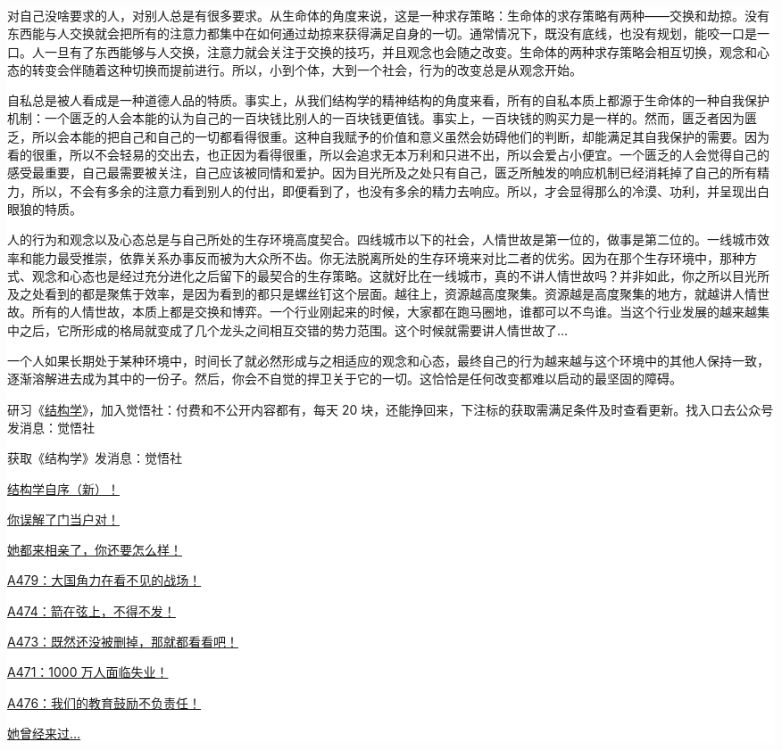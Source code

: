 对自己没啥要求的人，对别人总是有很多要求。从生命体的角度来说，这是一种求存策略：生命体的求存策略有两种——交换和劫掠。没有东西能与人交换就会把所有的注意力都集中在如何通过劫掠来获得满足自身的一切。通常情况下，既没有底线，也没有规划，能咬一口是一口。人一旦有了东西能够与人交换，注意力就会关注于交换的技巧，并且观念也会随之改变。生命体的两种求存策略会相互切换，观念和心态的转变会伴随着这种切换而提前进行。所以，小到个体，大到一个社会，行为的改变总是从观念开始。 

自私总是被人看成是一种道德人品的特质。事实上，从我们结构学的精神结构的角度来看，所有的自私本质上都源于生命体的一种自我保护机制：一个匮乏的人会本能的认为自己的一百块钱比别人的一百块钱更值钱。事实上，一百块钱的购买力是一样的。然而，匮乏者因为匮乏，所以会本能的把自己和自己的一切都看得很重。这种自我赋予的价值和意义虽然会妨碍他们的判断，却能满足其自我保护的需要。因为看的很重，所以不会轻易的交出去，也正因为看得很重，所以会追求无本万利和只进不出，所以会爱占小便宜。一个匮乏的人会觉得自己的感受最重要，自己最需要被关注，自己应该被同情和爱护。因为目光所及之处只有自己，匮乏所触发的响应机制已经消耗掉了自己的所有精力，所以，不会有多余的注意力看到别人的付出，即便看到了，也没有多余的精力去响应。所以，才会显得那么的冷漠、功利，并呈现出白眼狼的特质。 

人的行为和观念以及心态总是与自己所处的生存环境高度契合。四线城市以下的社会，人情世故是第一位的，做事是第二位的。一线城市效率和能力最受推崇，依靠关系办事反而被为大众所不齿。你无法脱离所处的生存环境来对比二者的优劣。因为在那个生存环境中，那种方式、观念和心态也是经过充分进化之后留下的最契合的生存策略。这就好比在一线城市，真的不讲人情世故吗？并非如此，你之所以目光所及之处看到的都是聚焦于效率，是因为看到的都只是螺丝钉这个层面。越往上，资源越高度聚集。资源越是高度聚集的地方，就越讲人情世故。所有的人情世故，本质上都是交换和博弈。一个行业刚起来的时候，大家都在跑马圈地，谁都可以不鸟谁。当这个行业发展的越来越集中之后，它所形成的格局就变成了几个龙头之间相互交错的势力范围。这个时候就需要讲人情世故了… 

一个人如果长期处于某种环境中，时间长了就必然形成与之相适应的观念和心态，最终自己的行为越来越与这个环境中的其他人保持一致，逐渐溶解进去成为其中的一份子。然后，你会不自觉的捍卫关于它的一切。这恰恰是任何改变都难以启动的最坚固的障碍。 

研习《[结构学](https://mp.weixin.qq.com/mp/appmsgalbum?action=getalbum&album_id=1318317199878225920&__biz=MzAxNDk1NjI2Mw==#wechat_redirect)》，加入觉悟社：付费和不公开内容都有，每天 20 块，还能挣回来，下注标的获取需满足条件及时查看更新。找入口去公众号发消息：觉悟社  

获取《结构学》发消息：觉悟社  



[结构学自序（新）！](http://mp.weixin.qq.com/s?__biz=MzIzMDYwOTM0Mg==&mid=2247485283&idx=1&sn=aa2b8554b8e5040f8f959636feaa06a3&chksm=e8b19fb2dfc616a430aa381b8da0815311244e694a69809cd92d0602ac34cfe5f1f419b3745e&scene=21#wechat_redirect) 

[你误解了门当户对！](http://mp.weixin.qq.com/s?__biz=MzAxNDk1NjI2Mw==&mid=2247486972&idx=1&sn=374297ef4332b1dc1c96c6e2f10e3212&chksm=9b8a2e74acfda762739dd58bec2cabe8b8d44717705d356953b94089dacb9225f702d4f76b31&scene=21#wechat_redirect) 

[她都来相亲了，你还要怎么样！](http://mp.weixin.qq.com/s?__biz=MzAxNDk1NjI2Mw==&mid=2247486952&idx=1&sn=698aec6916d2eca5e758c25c4c634346&chksm=9b8a2e60acfda776b80a4f2f0d5c2fe4921fc821cdf029fa9d2fdc52fd708fc5a0b980d5d3d0&scene=21#wechat_redirect) 

[A479：大国角力在看不见的战场！](http://mp.weixin.qq.com/s?__biz=MzIzMDYwOTM0Mg==&mid=2247486126&idx=1&sn=c2e1c3b6a6d27eac4fb344c08486b6b3&chksm=e8b1927fdfc61b69135f711482f63bcfd7e128d4b0cf86b23d64e556b65ab1bad712b508e1fd&scene=21#wechat_redirect) 

[A474：箭在弦上，不得不发！](http://mp.weixin.qq.com/s?__biz=MzIzMDYwOTM0Mg==&mid=2247486092&idx=1&sn=d93b0ab35ba2828a708658dbd2e5ad9b&chksm=e8b1925ddfc61b4b12bc1b6a7e7e25a2fe7ff149b1c4f64810b2a5eefa97b8dc1bd1899dcf00&scene=21#wechat_redirect) 

[A473：既然还没被删掉，那就都看看吧！](http://mp.weixin.qq.com/s?__biz=MzAxNDk1NjI2Mw==&mid=2247487000&idx=1&sn=f379e55a20266461eda21ca7579488ae&chksm=9b8a2d90acfda4867941f50c44c78307c32b34b1bb40133fcaeb780e00231c17a528768e8d3b&scene=21#wechat_redirect) 

[A471：1000 万人面临失业！](http://mp.weixin.qq.com/s?__biz=MzIzMDYwOTM0Mg==&mid=2247486048&idx=1&sn=bf4938c29795e6b87e12bf1297f4583d&chksm=e8b192b1dfc61ba79abd79a8466233e918139d75e45a635323df32428b429405ecd140142e20&scene=21#wechat_redirect) 

[A476：我们的教育鼓励不负责任！](http://mp.weixin.qq.com/s?__biz=MzIzMDYwOTM0Mg==&mid=2247486109&idx=1&sn=8ab9669292c8e76608956a81e86edc1b&chksm=e8b1924cdfc61b5affb66f0a3640a32a4dee243ca575730a52b125c246309fe524ebae615010&scene=21#wechat_redirect) 

[她曾经来过…](http://mp.weixin.qq.com/s?__biz=MzIzMDYwOTM0Mg==&mid=2247485952&idx=1&sn=34d55be594aab93b19679950b6ed5e71&chksm=e8b192d1dfc61bc755baa4666bf8ac2bdb2951685cc365029c18747e9bd694e78be2e6764413&scene=21#wechat_redirect) 
